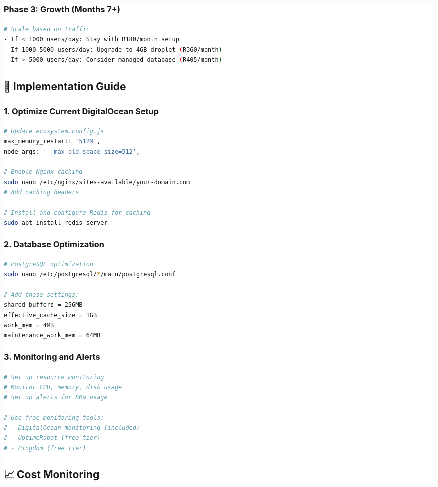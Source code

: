 ### Phase 3: Growth (Months 7+)
```bash
# Scale based on traffic
- If < 1000 users/day: Stay with R180/month setup
- If 1000-5000 users/day: Upgrade to 4GB droplet (R360/month)
- If > 5000 users/day: Consider managed database (R405/month)
```

## 🔧 Implementation Guide

### 1. **Optimize Current DigitalOcean Setup**
```bash
# Update ecosystem.config.js
max_memory_restart: '512M',
node_args: '--max-old-space-size=512',

# Enable Nginx caching
sudo nano /etc/nginx/sites-available/your-domain.com
# Add caching headers

# Install and configure Redis for caching
sudo apt install redis-server
```

### 2. **Database Optimization**
```bash
# PostgreSQL optimization
sudo nano /etc/postgresql/*/main/postgresql.conf

# Add these settings:
shared_buffers = 256MB
effective_cache_size = 1GB
work_mem = 4MB
maintenance_work_mem = 64MB
```

### 3. **Monitoring and Alerts**
```bash
# Set up resource monitoring
# Monitor CPU, memory, disk usage
# Set up alerts for 80% usage

# Use free monitoring tools:
# - DigitalOcean monitoring (included)
# - UptimeRobot (free tier)
# - Pingdom (free tier)
```

## 📈 Cost Monitoring
